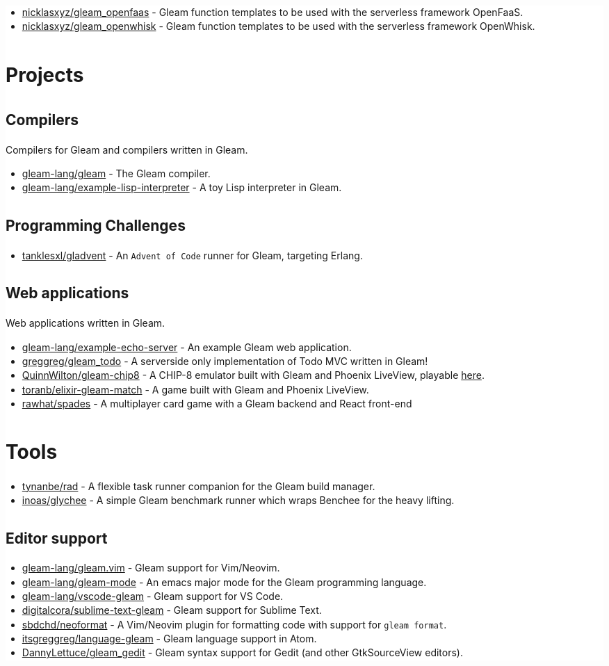 - [nicklasxyz/gleam_openfaas](https://github.com/NicklasXYZ/gleam_openfaas) - Gleam function templates to be used with the serverless framework OpenFaaS.
- [nicklasxyz/gleam_openwhisk](https://github.com/NicklasXYZ/gleam_openwhisk) - Gleam function templates to be used with the serverless framework OpenWhisk.

# Projects

## Compilers

Compilers for Gleam and compilers written in Gleam.

- [gleam-lang/gleam](https://github.com/gleam-lang/gleam) - The Gleam compiler.
- [gleam-lang/example-lisp-interpreter](https://github.com/gleam-lang/example-lisp-interpreter/) - A toy Lisp interpreter in Gleam.

## Programming Challenges

- [tanklesxl/gladvent](https://github.com/tanklesxl/gladvent) - An `Advent of Code` runner for Gleam, targeting Erlang.

## Web applications

Web applications written in Gleam.

- [gleam-lang/example-echo-server](https://github.com/gleam-lang/example-url-shortener) - An example Gleam web application.
- [greggreg/gleam_todo](https://gitlab.com/greggreg/gleam_todo) - A serverside only implementation of Todo MVC written in Gleam!
- [QuinnWilton/gleam-chip8](https://github.com/QuinnWilton/gleam-chip8) - A CHIP-8 emulator built with Gleam and Phoenix LiveView, playable [here](http://chip8.quinnwilton.com).
- [toranb/elixir-gleam-match](https://github.com/toranb/elixir-gleam-match) - A game built with Gleam and Phoenix LiveView.
- [rawhat/spades](https://github.com/rawhat/spades) - A multiplayer card game with a Gleam backend and React front-end

# Tools

- [tynanbe/rad](https://github.com/tynanbe/rad) - A flexible task runner companion for the Gleam build manager.
- [inoas/glychee](https://github.com/inoas/glychee) - A simple Gleam benchmark runner which wraps Benchee for the heavy lifting.

## Editor support

- [gleam-lang/gleam.vim](https://github.com/gleam-lang/gleam.vim) - Gleam support for Vim/Neovim.
- [gleam-lang/gleam-mode](https://github.com/gleam-lang/gleam-mode) - An emacs major mode for the Gleam programming language.
- [gleam-lang/vscode-gleam](https://github.com/gleam-lang/vscode-gleam) - Gleam support for VS Code.
- [digitalcora/sublime-text-gleam](https://github.com/digitalcora/sublime-text-gleam) - Gleam support for Sublime Text.
- [sbdchd/neoformat](https://github.com/sbdchd/neoformat) - A Vim/Neovim plugin for formatting code with support for `gleam format`.
- [itsgreggreg/language-gleam](https://github.com/itsgreggreg/language-gleam) - Gleam language support in Atom.
- [DannyLettuce/gleam_gedit](https://github.com/DannyLettuce/gleam_gedit) - Gleam syntax support for Gedit (and other GtkSourceView editors).

